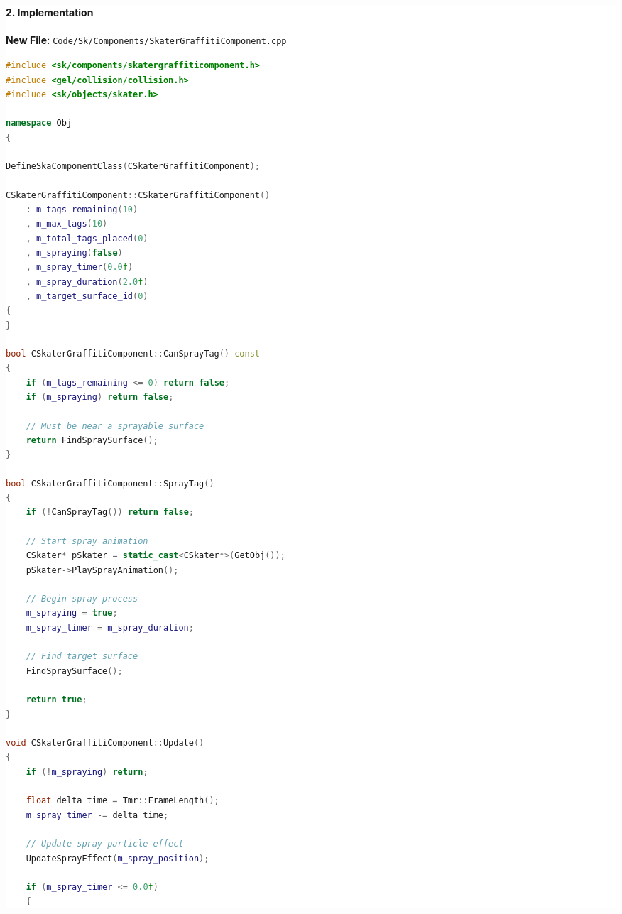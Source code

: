 #### 2. Implementation

**New File**: `Code/Sk/Components/SkaterGraffitiComponent.cpp`

```cpp
#include <sk/components/skatergraffiticomponent.h>
#include <gel/collision/collision.h>
#include <sk/objects/skater.h>

namespace Obj
{

DefineSkaComponentClass(CSkaterGraffitiComponent);

CSkaterGraffitiComponent::CSkaterGraffitiComponent()
    : m_tags_remaining(10)
    , m_max_tags(10)
    , m_total_tags_placed(0)
    , m_spraying(false)
    , m_spray_timer(0.0f)
    , m_spray_duration(2.0f)
    , m_target_surface_id(0)
{
}

bool CSkaterGraffitiComponent::CanSprayTag() const
{
    if (m_tags_remaining <= 0) return false;
    if (m_spraying) return false;
    
    // Must be near a sprayable surface
    return FindSpraySurface();
}

bool CSkaterGraffitiComponent::SprayTag()
{
    if (!CanSprayTag()) return false;
    
    // Start spray animation
    CSkater* pSkater = static_cast<CSkater*>(GetObj());
    pSkater->PlaySprayAnimation();
    
    // Begin spray process
    m_spraying = true;
    m_spray_timer = m_spray_duration;
    
    // Find target surface
    FindSpraySurface();
    
    return true;
}

void CSkaterGraffitiComponent::Update()
{
    if (!m_spraying) return;
    
    float delta_time = Tmr::FrameLength();
    m_spray_timer -= delta_time;
    
    // Update spray particle effect
    UpdateSprayEffect(m_spray_position);
    
    if (m_spray_timer <= 0.0f)
    {
```